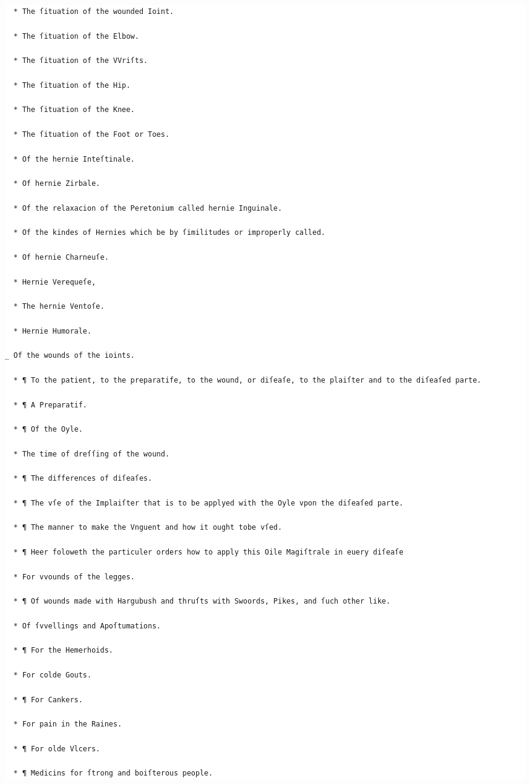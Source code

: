       * The ſituation of the wounded Ioint.

      * The ſituation of the Elbow.

      * The ſituation of the VVriſts.

      * The ſituation of the Hip.

      * The ſituation of the Knee.

      * The ſituation of the Foot or Toes.

      * Of the hernie Inteſtinale.

      * Of hernie Zirbale.

      * Of the relaxacion of the Peretonium called hernie Inguinale.

      * Of the kindes of Hernies which be by ſimilitudes or improperly called.

      * Of hernie Charneuſe.

      * Hernie Verequeſe,

      * The hernie Ventoſe.

      * Hernie Humorale.

    _ Of the wounds of the ioints.

      * ¶ To the patient, to the preparatife, to the wound, or diſeaſe, to the plaiſter and to the diſeaſed parte.

      * ¶ A Preparatif.

      * ¶ Of the Oyle.

      * The time of dreſſing of the wound.

      * ¶ The differences of diſeaſes.

      * ¶ The vſe of the Implaiſter that is to be applyed with the Oyle vpon the diſeaſed parte.

      * ¶ The manner to make the Vnguent and how it ought tobe vſed.

      * ¶ Heer foloweth the particuler orders how to apply this Oile Magiſtrale in euery diſeaſe

      * For vvounds of the legges.

      * ¶ Of wounds made with Hargubush and thruſts with Swoords, Pikes, and ſuch other like.

      * Of ſvvellings and Apoſtumations.

      * ¶ For the Hemerhoids.

      * For colde Gouts.

      * ¶ For Cankers.

      * For pain in the Raines.

      * ¶ For olde Vlcers.

      * ¶ Medicins for ſtrong and boiſterous people.
